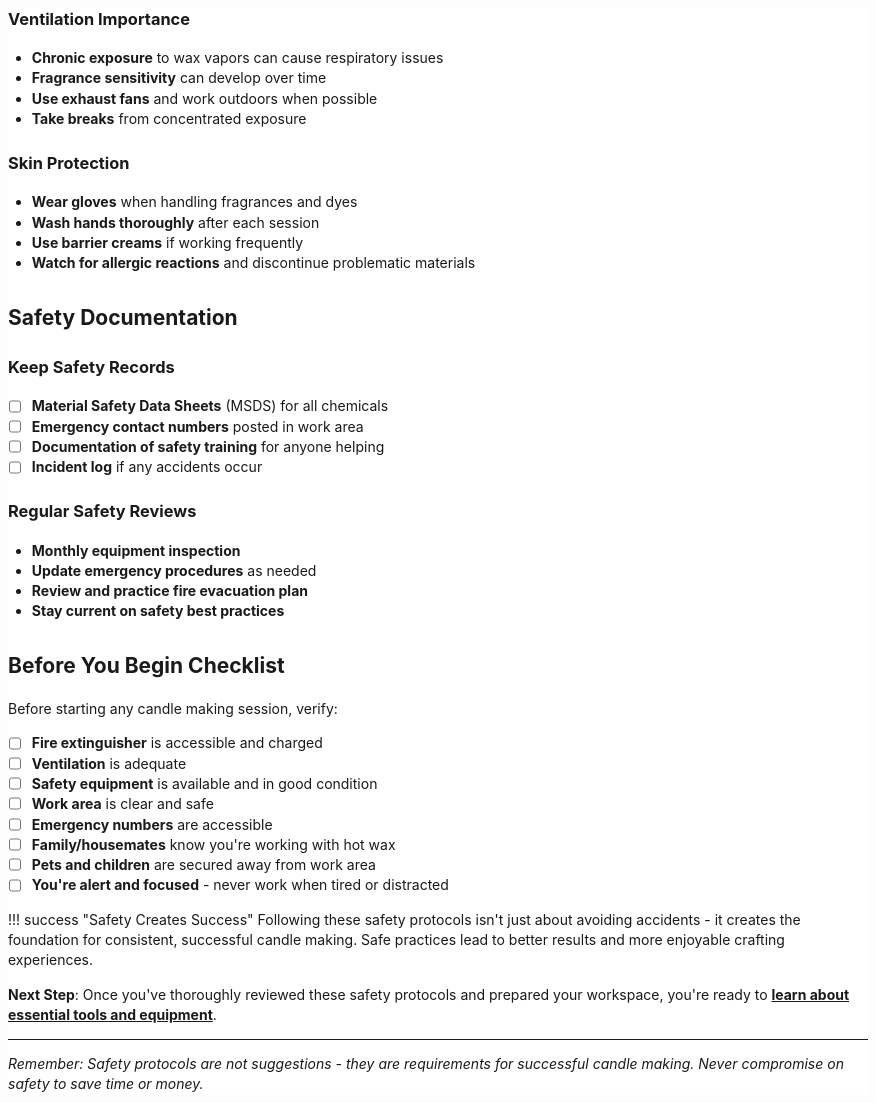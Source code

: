 ### Ventilation Importance

-   **Chronic exposure** to wax vapors can cause respiratory issues
-   **Fragrance sensitivity** can develop over time
-   **Use exhaust fans** and work outdoors when possible
-   **Take breaks** from concentrated exposure

### Skin Protection

-   **Wear gloves** when handling fragrances and dyes
-   **Wash hands thoroughly** after each session
-   **Use barrier creams** if working frequently
-   **Watch for allergic reactions** and discontinue problematic materials

## Safety Documentation

### Keep Safety Records

-   [ ] **Material Safety Data Sheets** (MSDS) for all chemicals
-   [ ] **Emergency contact numbers** posted in work area
-   [ ] **Documentation of safety training** for anyone helping
-   [ ] **Incident log** if any accidents occur

### Regular Safety Reviews

-   **Monthly equipment inspection**
-   **Update emergency procedures** as needed
-   **Review and practice fire evacuation plan**
-   **Stay current on safety best practices**

## Before You Begin Checklist

Before starting any candle making session, verify:

-   [ ] **Fire extinguisher** is accessible and charged
-   [ ] **Ventilation** is adequate
-   [ ] **Safety equipment** is available and in good condition
-   [ ] **Work area** is clear and safe
-   [ ] **Emergency numbers** are accessible
-   [ ] **Family/housemates** know you're working with hot wax
-   [ ] **Pets and children** are secured away from work area
-   [ ] **You're alert and focused** - never work when tired or distracted

!!! success "Safety Creates Success"
Following these safety protocols isn't just about avoiding accidents - it creates the foundation for consistent, successful candle making. Safe practices lead to better results and more enjoyable crafting experiences.

**Next Step**: Once you've thoroughly reviewed these safety protocols and prepared your workspace, you're ready to **[learn about essential tools and equipment](tools.md)**.

---

_Remember: Safety protocols are not suggestions - they are requirements for successful candle making. Never compromise on safety to save time or money._
